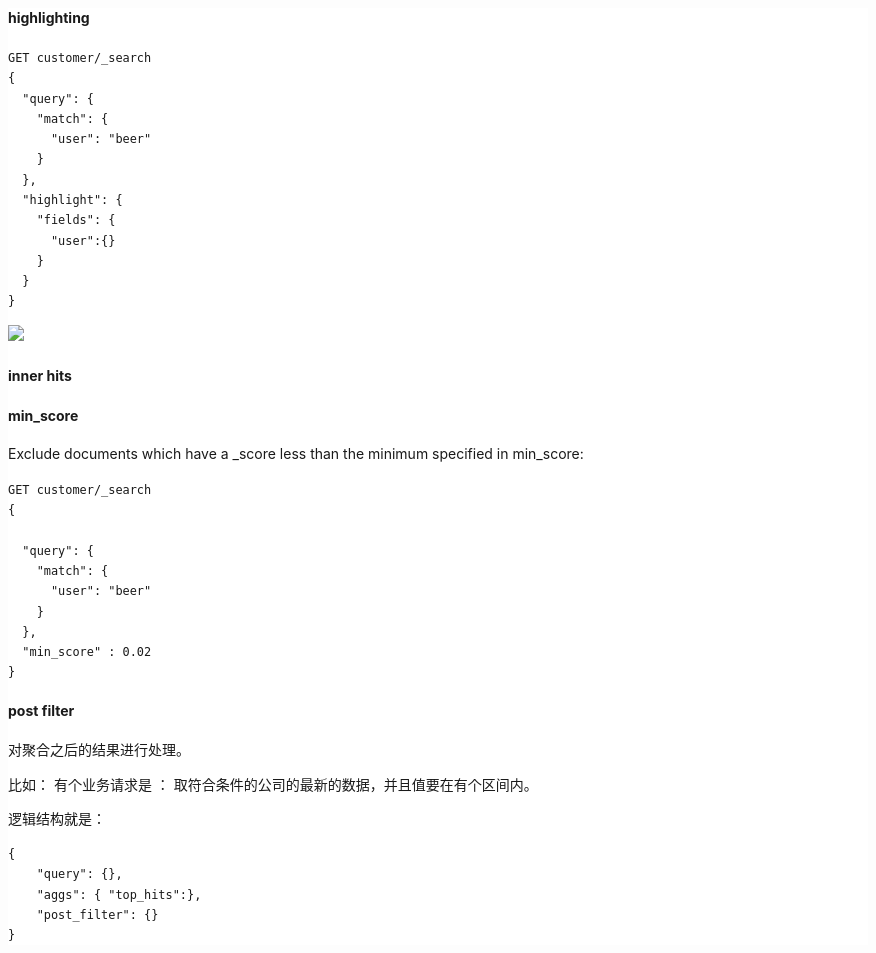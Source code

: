 #### highlighting 

```
GET customer/_search
{
  "query": {
    "match": {
      "user": "beer"
    }
  }, 
  "highlight": {
    "fields": {
      "user":{}
    }
  }
}
```

![](https://beer-1256523277.cos.ap-shanghai.myqcloud.com/beer/blog/es_highlight.png
)


#### inner hits

#### min_score

Exclude documents which have a _score less than the minimum specified in min_score:

```
GET customer/_search
{
  
  "query": {
    "match": {
      "user": "beer"
    }
  },
  "min_score" : 0.02
}
```
#### post filter

对聚合之后的结果进行处理。

比如： 有个业务请求是 ： 取符合条件的公司的最新的数据，并且值要在有个区间内。

逻辑结构就是：
```
{
    "query": {},
    "aggs": { "top_hits":},
    "post_filter": {}
}
```
